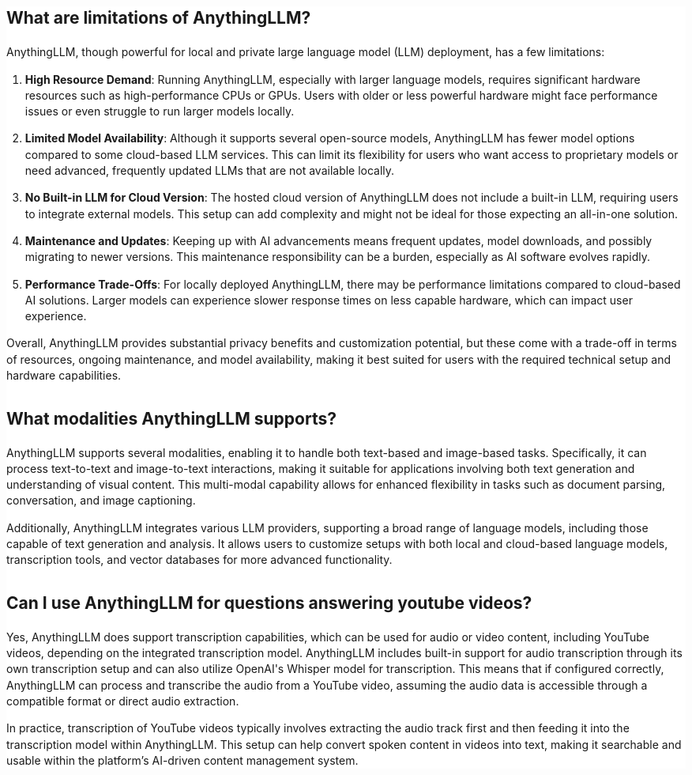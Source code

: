 ## What are limitations of AnythingLLM?
AnythingLLM, though powerful for local and private large language model (LLM) deployment, has a few limitations:

1. **High Resource Demand**: Running AnythingLLM, especially with larger language models, requires significant hardware resources such as high-performance CPUs or GPUs. Users with older or less powerful hardware might face performance issues or even struggle to run larger models locally.

2. **Limited Model Availability**: Although it supports several open-source models, AnythingLLM has fewer model options compared to some cloud-based LLM services. This can limit its flexibility for users who want access to proprietary models or need advanced, frequently updated LLMs that are not available locally.

3. **No Built-in LLM for Cloud Version**: The hosted cloud version of AnythingLLM does not include a built-in LLM, requiring users to integrate external models. This setup can add complexity and might not be ideal for those expecting an all-in-one solution.

4. **Maintenance and Updates**: Keeping up with AI advancements means frequent updates, model downloads, and possibly migrating to newer versions. This maintenance responsibility can be a burden, especially as AI software evolves rapidly.

5. **Performance Trade-Offs**: For locally deployed AnythingLLM, there may be performance limitations compared to cloud-based AI solutions. Larger models can experience slower response times on less capable hardware, which can impact user experience.

Overall, AnythingLLM provides substantial privacy benefits and customization potential, but these come with a trade-off in terms of resources, ongoing maintenance, and model availability, making it best suited for users with the required technical setup and hardware capabilities.

## What modalities AnythingLLM supports?
AnythingLLM supports several modalities, enabling it to handle both text-based and image-based tasks. Specifically, it can process text-to-text and image-to-text interactions, making it suitable for applications involving both text generation and understanding of visual content. This multi-modal capability allows for enhanced flexibility in tasks such as document parsing, conversation, and image captioning.

Additionally, AnythingLLM integrates various LLM providers, supporting a broad range of language models, including those capable of text generation and analysis. It allows users to customize setups with both local and cloud-based language models, transcription tools, and vector databases for more advanced functionality.

## Can I use AnythingLLM for questions answering youtube videos?
Yes, AnythingLLM does support transcription capabilities, which can be used for audio or video content, including YouTube videos, depending on the integrated transcription model. AnythingLLM includes built-in support for audio transcription through its own transcription setup and can also utilize OpenAI's Whisper model for transcription. This means that if configured correctly, AnythingLLM can process and transcribe the audio from a YouTube video, assuming the audio data is accessible through a compatible format or direct audio extraction. 

In practice, transcription of YouTube videos typically involves extracting the audio track first and then feeding it into the transcription model within AnythingLLM. This setup can help convert spoken content in videos into text, making it searchable and usable within the platform’s AI-driven content management system. 
